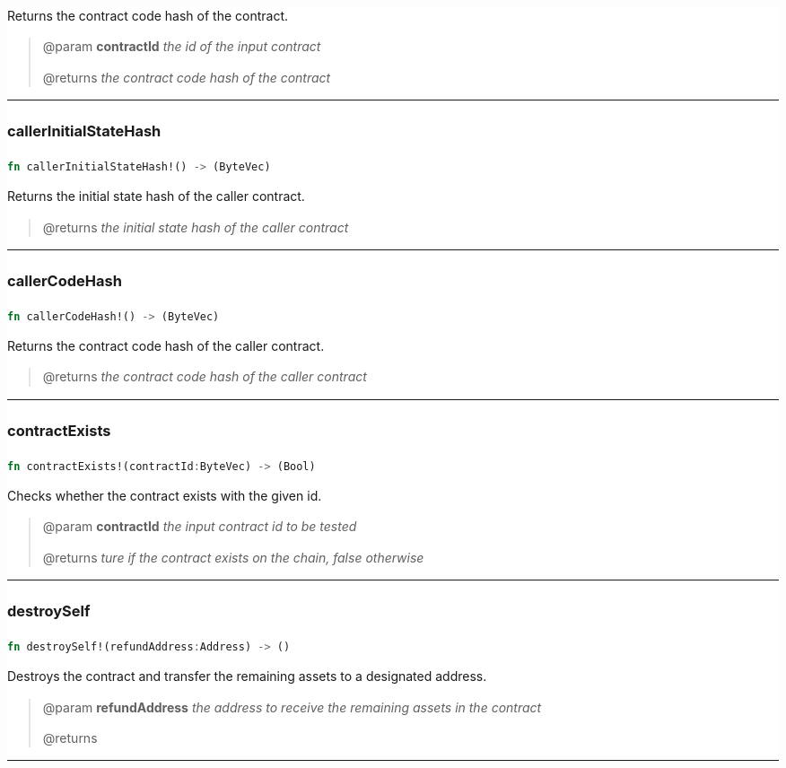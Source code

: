 Returns the contract code hash of the contract.

> @param **contractId** _the id of the input contract_
>
> @returns _the contract code hash of the contract_

---

### callerInitialStateHash

```Rust
fn callerInitialStateHash!() -> (ByteVec)
```

Returns the initial state hash of the caller contract.

> @returns _the initial state hash of the caller contract_

---

### callerCodeHash

```Rust
fn callerCodeHash!() -> (ByteVec)
```

Returns the contract code hash of the caller contract.

> @returns _the contract code hash of the caller contract_

---

### contractExists

```Rust
fn contractExists!(contractId:ByteVec) -> (Bool)
```

Checks whether the contract exists with the given id.

> @param **contractId** _the input contract id to be tested_
>
> @returns _ture if the contract exists on the chain, false otherwise_

---

### destroySelf

```Rust
fn destroySelf!(refundAddress:Address) -> ()
```

Destroys the contract and transfer the remaining assets to a designated address.

> @param **refundAddress** _the address to receive the remaining assets in the contract_
>
> @returns

---
